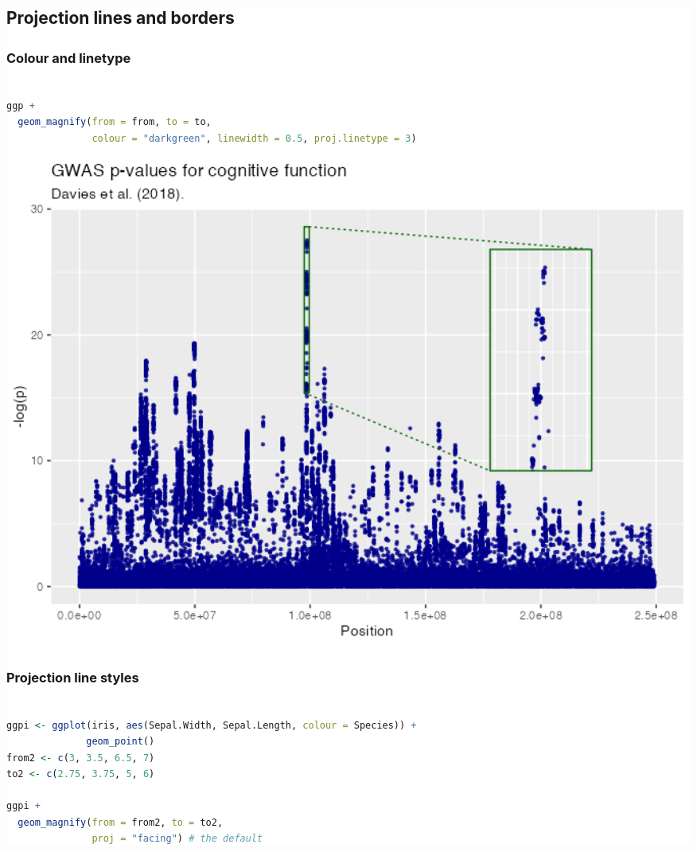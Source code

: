 ## Projection lines and borders

### Colour and linetype

``` r

ggp + 
  geom_magnify(from = from, to = to,
               colour = "darkgreen", linewidth = 0.5, proj.linetype = 3)
```

<img src="man/figures/README-example-colours-1.png" width="100%" />

### Projection line styles

``` r

ggpi <- ggplot(iris, aes(Sepal.Width, Sepal.Length, colour = Species)) +
              geom_point()
from2 <- c(3, 3.5, 6.5, 7)
to2 <- c(2.75, 3.75, 5, 6)

ggpi + 
  geom_magnify(from = from2, to = to2,
               proj = "facing") # the default
```
